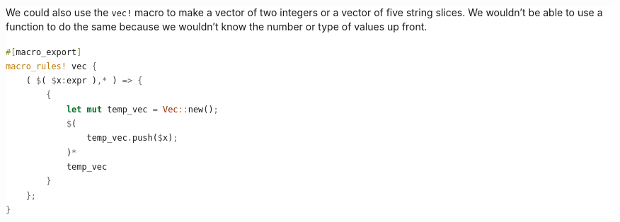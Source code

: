 We could also use the `vec!` macro to make a vector of two integers or a vector of five string slices. We wouldn’t be able to use a function to do the same because we wouldn’t know the number or type of values up front.

```rust
#[macro_export]
macro_rules! vec {
    ( $( $x:expr ),* ) => {
        {
            let mut temp_vec = Vec::new();
            $(
                temp_vec.push($x);
            )*
            temp_vec
        }
    };
}
```

